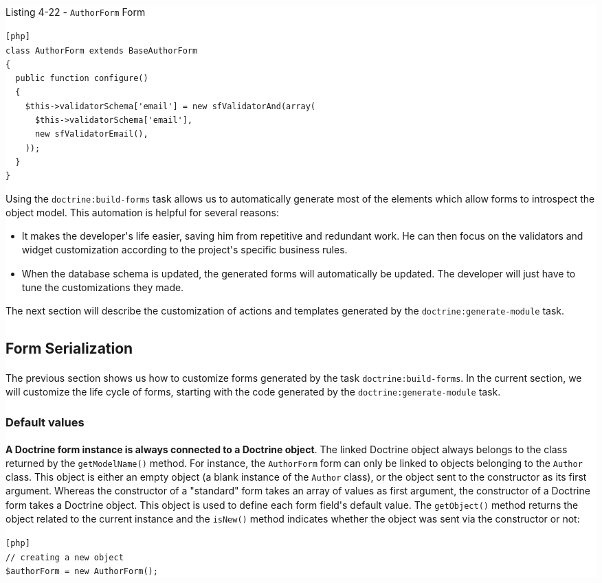 Listing 4-22 - `AuthorForm` Form

    [php]
    class AuthorForm extends BaseAuthorForm
    {
      public function configure()
      {
        $this->validatorSchema['email'] = new sfValidatorAnd(array(
          $this->validatorSchema['email'],
          new sfValidatorEmail(),
        ));
      }
    }

Using the `doctrine:build-forms` task allows us to automatically generate most
of the elements which allow forms to introspect the object model. This 
automation is helpful for several reasons:

  * It makes the developer's life easier, saving him from repetitive and 
    redundant work. He can then focus on the validators and widget 
    customization according to the project's specific business rules.

  * When the database schema is updated, the generated forms will 
    automatically be updated. The developer will just have to tune 
    the customizations they made.

The next section will describe the customization of actions and templates 
generated by the `doctrine:generate-module` task.

Form Serialization
------------------

The previous section shows us how to customize forms generated by the task
`doctrine:build-forms`. In the current section, we will customize the life
cycle of forms, starting with the code generated by the 
`doctrine:generate-module` task.

### Default values

**A Doctrine form instance is always connected to a Doctrine object**. The 
linked Doctrine object always belongs to the class returned by the 
`getModelName()` method. For instance, the `AuthorForm` form can only be 
linked to objects belonging to the `Author` class. This object is either 
an empty object (a blank instance of the `Author` class), or the object 
sent to the constructor as its first argument. Whereas the constructor of 
a "standard" form takes an array of values as first argument, the constructor
of a Doctrine form takes a Doctrine object. This object is used  to define each
form field's default value. The `getObject()` method returns the object related
to the current instance and the `isNew()` method indicates whether the object
was sent via the constructor or not:

    [php]
    // creating a new object
    $authorForm = new AuthorForm();
